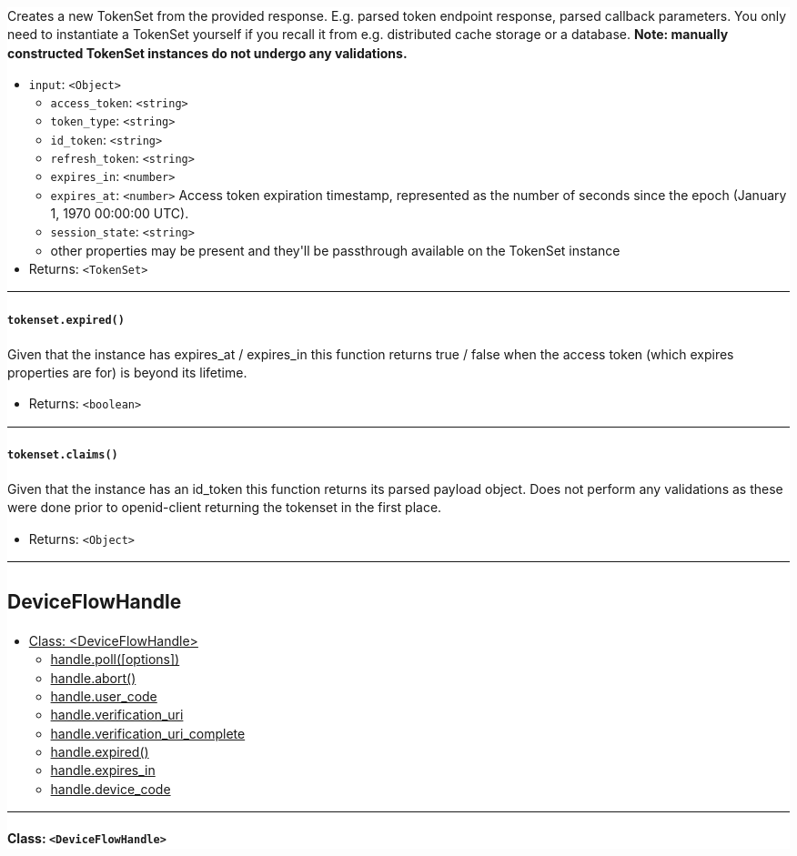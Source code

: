 Creates a new TokenSet from the provided response. E.g. parsed token endpoint response, parsed
callback parameters. You only need to instantiate a TokenSet yourself if you recall it from e.g.
distributed cache storage or a database. **Note: manually constructed TokenSet instances do not
undergo any validations.**

- `input`: `<Object>`
  - `access_token`: `<string>`
  - `token_type`: `<string>`
  - `id_token`: `<string>`
  - `refresh_token`: `<string>`
  - `expires_in`: `<number>`
  - `expires_at`: `<number>` Access token expiration timestamp, represented as the number of seconds since the epoch (January 1, 1970 00:00:00 UTC).
  - `session_state`: `<string>`
  - other properties may be present and they'll be passthrough available on the TokenSet instance
- Returns: `<TokenSet>`

---

#### `tokenset.expired()`

Given that the instance has expires_at / expires_in this function returns true / false when the
access token (which expires properties are for) is beyond its lifetime.

- Returns: `<boolean>`

---

#### `tokenset.claims()`

Given that the instance has an id_token this function returns its parsed payload object. Does not
perform any validations as these were done prior to openid-client returning the tokenset in the
first place.

- Returns: `<Object>`

---

## DeviceFlowHandle


- [Class: &lt;DeviceFlowHandle&gt;](#class-deviceflowhandle)
  - [handle.poll([options])](#handlepolloptions)
  - [handle.abort()](#handleabort)
  - [handle.user_code](#handleuser_code)
  - [handle.verification_uri](#handleverification_uri)
  - [handle.verification_uri_complete](#handleverification_uri_complete)
  - [handle.expired()](#handleexpired)
  - [handle.expires_in](#handleexpires_in)
  - [handle.device_code](#handledevice_code)


---

#### Class: `<DeviceFlowHandle>`


[sponsor-auth0]: https://a0.to/try-auth0
[support-sponsor]: https://github.com/sponsors/panva
[jose]: https://github.com/panva/jose
[webfinger-discovery]: https://openid.net/specs/openid-connect-discovery-1_0.html#IssuerDiscovery
[got-library]: https://github.com/sindresorhus/got/tree/v11.8.0
[client-authentication]: https://openid.net/specs/openid-connect-core-1_0.html#ClientAuthentication